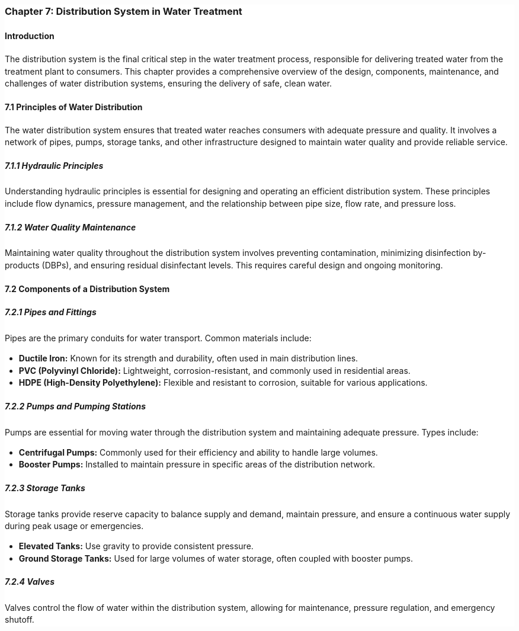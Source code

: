 ### Chapter 7: Distribution System in Water Treatment

#### Introduction
The distribution system is the final critical step in the water treatment process, responsible for delivering treated water from the treatment plant to consumers. This chapter provides a comprehensive overview of the design, components, maintenance, and challenges of water distribution systems, ensuring the delivery of safe, clean water.

#### 7.1 Principles of Water Distribution

The water distribution system ensures that treated water reaches consumers with adequate pressure and quality. It involves a network of pipes, pumps, storage tanks, and other infrastructure designed to maintain water quality and provide reliable service.

##### 7.1.1 Hydraulic Principles
Understanding hydraulic principles is essential for designing and operating an efficient distribution system. These principles include flow dynamics, pressure management, and the relationship between pipe size, flow rate, and pressure loss.

##### 7.1.2 Water Quality Maintenance
Maintaining water quality throughout the distribution system involves preventing contamination, minimizing disinfection by-products (DBPs), and ensuring residual disinfectant levels. This requires careful design and ongoing monitoring.

#### 7.2 Components of a Distribution System

##### 7.2.1 Pipes and Fittings
Pipes are the primary conduits for water transport. Common materials include:

- **Ductile Iron:** Known for its strength and durability, often used in main distribution lines.
- **PVC (Polyvinyl Chloride):** Lightweight, corrosion-resistant, and commonly used in residential areas.
- **HDPE (High-Density Polyethylene):** Flexible and resistant to corrosion, suitable for various applications.

##### 7.2.2 Pumps and Pumping Stations
Pumps are essential for moving water through the distribution system and maintaining adequate pressure. Types include:

- **Centrifugal Pumps:** Commonly used for their efficiency and ability to handle large volumes.
- **Booster Pumps:** Installed to maintain pressure in specific areas of the distribution network.

##### 7.2.3 Storage Tanks
Storage tanks provide reserve capacity to balance supply and demand, maintain pressure, and ensure a continuous water supply during peak usage or emergencies.

- **Elevated Tanks:** Use gravity to provide consistent pressure.
- **Ground Storage Tanks:** Used for large volumes of water storage, often coupled with booster pumps.

##### 7.2.4 Valves
Valves control the flow of water within the distribution system, allowing for maintenance, pressure regulation, and emergency shutoff.
